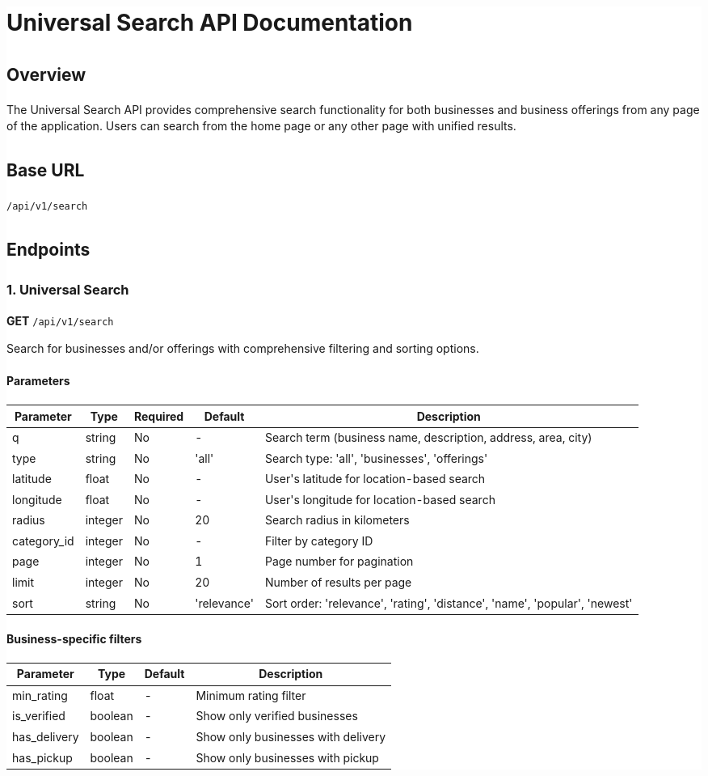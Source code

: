 # Universal Search API Documentation

## Overview
The Universal Search API provides comprehensive search functionality for both businesses and business offerings from any page of the application. Users can search from the home page or any other page with unified results.

## Base URL
```
/api/v1/search
```

## Endpoints

### 1. Universal Search
**GET** `/api/v1/search`

Search for businesses and/or offerings with comprehensive filtering and sorting options.

#### Parameters
| Parameter | Type | Required | Default | Description |
|-----------|------|----------|---------|-------------|
| q | string | No | - | Search term (business name, description, address, area, city) |
| type | string | No | 'all' | Search type: 'all', 'businesses', 'offerings' |
| latitude | float | No | - | User's latitude for location-based search |
| longitude | float | No | - | User's longitude for location-based search |
| radius | integer | No | 20 | Search radius in kilometers |
| category_id | integer | No | - | Filter by category ID |
| page | integer | No | 1 | Page number for pagination |
| limit | integer | No | 20 | Number of results per page |
| sort | string | No | 'relevance' | Sort order: 'relevance', 'rating', 'distance', 'name', 'popular', 'newest' |

#### Business-specific filters
| Parameter | Type | Default | Description |
|-----------|------|---------|-------------|
| min_rating | float | - | Minimum rating filter |
| is_verified | boolean | - | Show only verified businesses |
| has_delivery | boolean | - | Show only businesses with delivery |
| has_pickup | boolean | - | Show only businesses with pickup |
